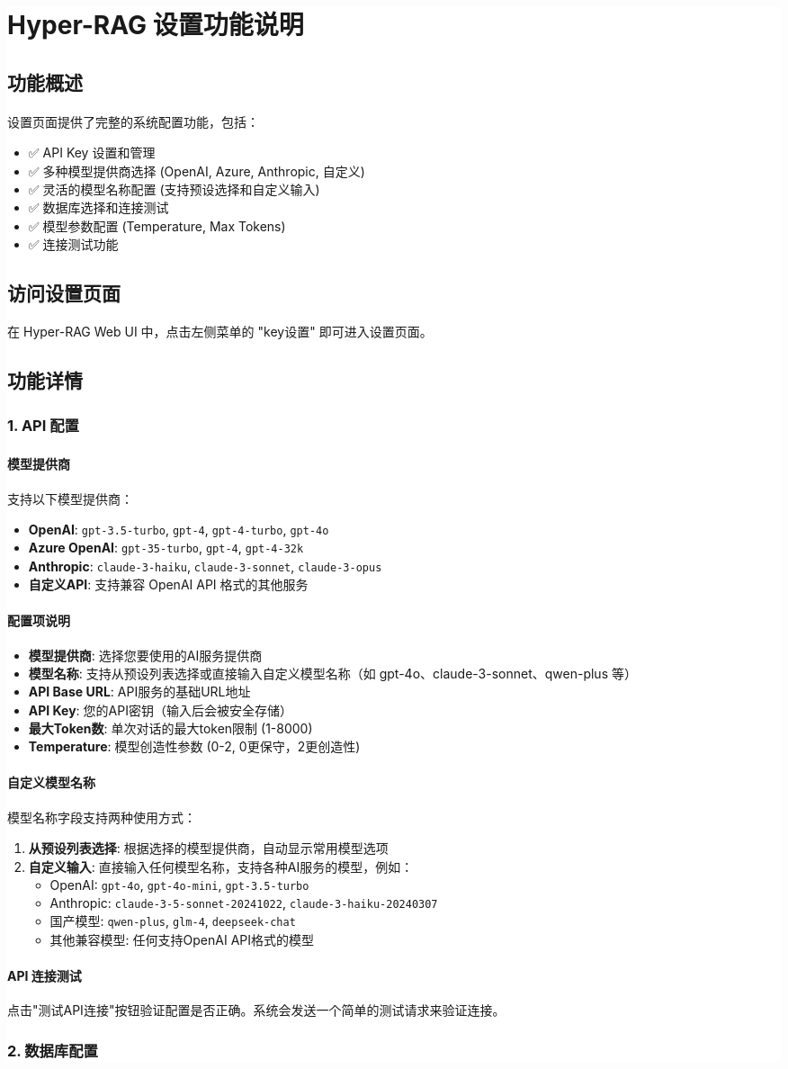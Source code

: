 # Hyper-RAG 设置功能说明

## 功能概述

设置页面提供了完整的系统配置功能，包括：
- ✅ API Key 设置和管理
- ✅ 多种模型提供商选择 (OpenAI, Azure, Anthropic, 自定义)
- ✅ 灵活的模型名称配置 (支持预设选择和自定义输入)
- ✅ 数据库选择和连接测试
- ✅ 模型参数配置 (Temperature, Max Tokens)
- ✅ 连接测试功能

## 访问设置页面

在 Hyper-RAG Web UI 中，点击左侧菜单的 "key设置" 即可进入设置页面。

## 功能详情

### 1. API 配置

#### 模型提供商
支持以下模型提供商：
- **OpenAI**: `gpt-3.5-turbo`, `gpt-4`, `gpt-4-turbo`, `gpt-4o`
- **Azure OpenAI**: `gpt-35-turbo`, `gpt-4`, `gpt-4-32k`
- **Anthropic**: `claude-3-haiku`, `claude-3-sonnet`, `claude-3-opus`
- **自定义API**: 支持兼容 OpenAI API 格式的其他服务

#### 配置项说明
- **模型提供商**: 选择您要使用的AI服务提供商
- **模型名称**: 支持从预设列表选择或直接输入自定义模型名称（如 gpt-4o、claude-3-sonnet、qwen-plus 等）
- **API Base URL**: API服务的基础URL地址
- **API Key**: 您的API密钥（输入后会被安全存储）
- **最大Token数**: 单次对话的最大token限制 (1-8000)
- **Temperature**: 模型创造性参数 (0-2, 0更保守，2更创造性)

#### 自定义模型名称
模型名称字段支持两种使用方式：
1. **从预设列表选择**: 根据选择的模型提供商，自动显示常用模型选项
2. **自定义输入**: 直接输入任何模型名称，支持各种AI服务的模型，例如：
   - OpenAI: `gpt-4o`, `gpt-4o-mini`, `gpt-3.5-turbo`
   - Anthropic: `claude-3-5-sonnet-20241022`, `claude-3-haiku-20240307`
   - 国产模型: `qwen-plus`, `glm-4`, `deepseek-chat`
   - 其他兼容模型: 任何支持OpenAI API格式的模型

#### API 连接测试
点击"测试API连接"按钮验证配置是否正确。系统会发送一个简单的测试请求来验证连接。

### 2. 数据库配置
